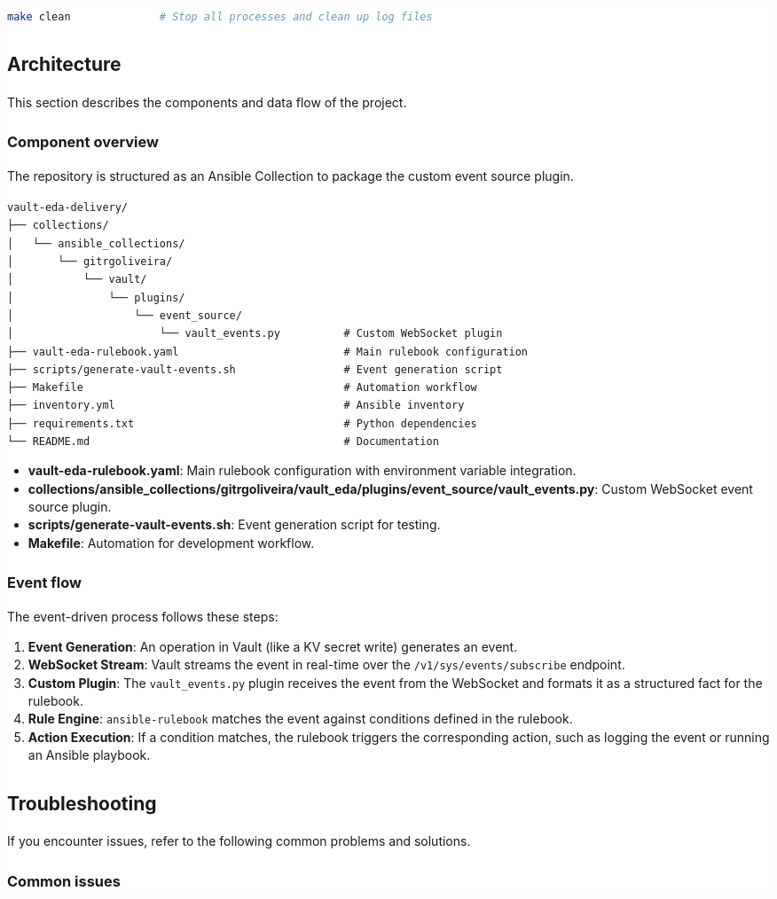 ```bash
make clean              # Stop all processes and clean up log files
```

## Architecture

This section describes the components and data flow of the project.

### Component overview

The repository is structured as an Ansible Collection to package the custom event source plugin.

```
vault-eda-delivery/
├── collections/
│   └── ansible_collections/
│       └── gitrgoliveira/
│           └── vault/
│               └── plugins/
│                   └── event_source/
│                       └── vault_events.py          # Custom WebSocket plugin
├── vault-eda-rulebook.yaml                          # Main rulebook configuration
├── scripts/generate-vault-events.sh                 # Event generation script
├── Makefile                                         # Automation workflow
├── inventory.yml                                    # Ansible inventory
├── requirements.txt                                 # Python dependencies
└── README.md                                        # Documentation
```

- **vault-eda-rulebook.yaml**: Main rulebook configuration with environment variable integration.
- **collections/ansible_collections/gitrgoliveira/vault_eda/plugins/event_source/vault_events.py**: Custom WebSocket event source plugin.
- **scripts/generate-vault-events.sh**: Event generation script for testing.
- **Makefile**: Automation for development workflow.

### Event flow

The event-driven process follows these steps:

1. **Event Generation**: An operation in Vault (like a KV secret write) generates an event.
2. **WebSocket Stream**: Vault streams the event in real-time over the `/v1/sys/events/subscribe` endpoint.
3. **Custom Plugin**: The `vault_events.py` plugin receives the event from the WebSocket and formats it as a structured fact for the rulebook.
4. **Rule Engine**: `ansible-rulebook` matches the event against conditions defined in the rulebook.
5. **Action Execution**: If a condition matches, the rulebook triggers the corresponding action, such as logging the event or running an Ansible playbook.

## Troubleshooting

If you encounter issues, refer to the following common problems and solutions.

### Common issues
